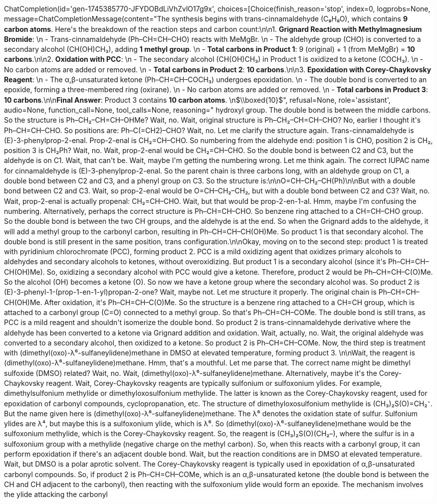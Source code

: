 ChatCompletion(id='gen-1745385770-JFYDOBdLiVhZvlO17g9x',
choices=[Choice(finish_reason='stop', index=0, logprobs=None, message=ChatCompletionMessage(content="The synthesis begins with trans-cinnamaldehyde (C₉H₈O), which contains **9 carbon atoms**. Here's the breakdown of the reaction steps and carbon count:\n\n1. **Grignard Reaction with Methylmagnesium Bromide**:  \n   - Trans-cinnamaldehyde (Ph–CH=CH–CHO) reacts with MeMgBr.  \n   - The aldehyde group (CHO) is converted to a secondary alcohol (CH(OH)CH₃), adding **1 methyl group**.  \n   - **Total carbons in Product 1**: 9 (original) + 1 (from MeMgBr) = **10 carbons**.\n\n2. **Oxidation with PCC**:  \n   - The secondary alcohol (CH(OH)CH₃) in Product 1 is oxidized to a ketone (COCH₃).  \n   - No carbon atoms are added or removed.  \n   - **Total carbons in Product 2**: **10 carbons**.\n\n3. **Epoxidation with Corey-Chaykovsky Reagent**:  \n   - The α,β-unsaturated ketone (Ph–CH=CH–COCH₃) undergoes epoxidation.  \n   - The double bond is converted to an epoxide, forming a three-membered ring (oxirane).  \n   - No carbon atoms are added or removed.  \n   - **Total carbons in Product 3**: **10 carbons**.\n\n**Final Answer**: Product 3 contains **10 carbon atoms**.  \n$\\boxed{10}$", refusal=None, role='assistant', audio=None, function_call=None, tool_calls=None, reasoning=" hydroxyl group. The double bond is between the middle carbons. So the structure is Ph–CH₂–CH=CH–OHMe? Wait, no. Wait, original structure is Ph–CH₂–CH=CH–CHO? No, earlier I thought it's Ph–CH=CH–CHO. So positions are: Ph–C(=CH2)–CHO? Wait, no. Let me clarify the structure again. Trans-cinnamaldehyde is (E)-3-phenylprop-2-enal. Prop-2-enal is CH₂=CH–CHO. So numbering from the aldehyde end: position 1 is CHO, position 2 is CH₂, position 3 is CH₂Ph? Wait, no. Wait, prop-2-enal would be CH₂=CH–CHO. So the double bond is between C2 and C3, but the aldehyde is on C1. Wait, that can't be. Wait, maybe I'm getting the numbering wrong. Let me think again. The correct IUPAC name for cinnamaldehyde is (E)-3-phenylprop-2-enal. So the parent chain is three carbons long, with an aldehyde group on C1, a double bond between C2 and C3, and a phenyl group on C3. So the structure is:\n\nO=CH–CH₂–CH(Ph)\n\nBut with a double bond between C2 and C3. Wait, so prop-2-enal would be O=CH–CH₂–CH₂, but with a double bond between C2 and C3? Wait, no. Wait, prop-2-enal is actually propenal: CH₂=CH–CHO. Wait, but that would be prop-2-en-1-al. Hmm, maybe I'm confusing the numbering. Alternatively, perhaps the correct structure is Ph–CH=CH–CHO. So benzene ring attached to a CH=CH–CHO group. So the double bond is between the two CH groups, and the aldehyde is at the end. So when the Grignard adds to the aldehyde, it will add a methyl group to the carbonyl carbon, resulting in Ph–CH=CH–CH(OH)Me. So product 1 is that secondary alcohol. The double bond is still present in the same position, trans configuration.\n\nOkay, moving on to the second step: product 1 is treated with pyridinium chlorochromate (PCC), forming product 2. PCC is a mild oxidizing agent that oxidizes primary alcohols to aldehydes and secondary alcohols to ketones, without overoxidizing. But product 1 is a secondary alcohol (since it's Ph–CH=CH–CH(OH)Me). So, oxidizing a secondary alcohol with PCC would give a ketone. Therefore, product 2 would be Ph–CH=CH–C(O)Me. So the alcohol (OH) becomes a ketone (O). So now we have a ketone group where the secondary alcohol was. So product 2 is (E)-3-phenyl-1-(prop-1-en-1-yl)propan-2-one? Wait, maybe not. Let me structure it properly. The original chain is Ph–CH=CH–CH(OH)Me. After oxidation, it's Ph–CH=CH–C(O)Me. So the structure is a benzene ring attached to a CH=CH group, which is attached to a carbonyl group (C=O) connected to a methyl group. So that's Ph–CH=CH–COMe. The double bond is still trans, as PCC is a mild reagent and shouldn't isomerize the double bond. So product 2 is trans-cinnamaldehyde derivative where the aldehyde has been converted to a ketone via Grignard addition and oxidation. Wait, actually, no. Wait, the original aldehyde was converted to a secondary alcohol, then oxidized to a ketone. So product 2 is Ph–CH=CH–COMe. Now, the third step is treatment with (dimethyl(oxo)-λ⁶-sulfaneylidene)methane in DMSO at elevated temperature, forming product 3. \n\nWait, the reagent is (dimethyl(oxo)-λ⁶-sulfaneylidene)methane. Hmm, that's a mouthful. Let me parse that. The correct name might be dimethyl sulfoxide (DMSO) related? Wait, no. Wait, (dimethyl(oxo)-λ⁶-sulfaneylidene)methane. Alternatively, maybe it's the Corey-Chaykovsky reagent. Wait, Corey-Chaykovsky reagents are typically sulfonium or sulfoxonium ylides. For example, dimethylsulfonium methylide or dimethyloxosulfonium methylide. The latter is known as the Corey-Chaykovsky reagent, used for epoxidation of carbonyl compounds, cyclopropanation, etc. The structure of dimethyloxosulfonium methylide is (CH₃)₂S(O)=CH₂⁻. But the name given here is (dimethyl(oxo)-λ⁶-sulfaneylidene)methane. The λ⁶ denotes the oxidation state of sulfur. Sulfonium ylides are λ⁴, but maybe this is a sulfoxonium ylide, which is λ⁶. So (dimethyl(oxo)-λ⁶-sulfaneylidene)methane would be the sulfoxonium methylide, which is the Corey-Chaykovsky reagent. So, the reagent is (CH₃)₂S(O)(CH₂–), where the sulfur is in a sulfoxonium group with a methylide (negative charge on the methyl carbon). So, when this reacts with a carbonyl group, it can perform epoxidation if there's an adjacent double bond. Wait, but the reaction conditions are in DMSO at elevated temperature. Wait, but DMSO is a polar aprotic solvent. The Corey-Chaykovsky reagent is typically used in epoxidation of α,β-unsaturated carbonyl compounds. So, if product 2 is Ph–CH=CH–COMe, which is an α,β-unsaturated ketone (the double bond is between the CH and CH adjacent to the carbonyl), then reacting with the sulfoxonium ylide would form an epoxide. The mechanism involves the ylide attacking the carbonyl